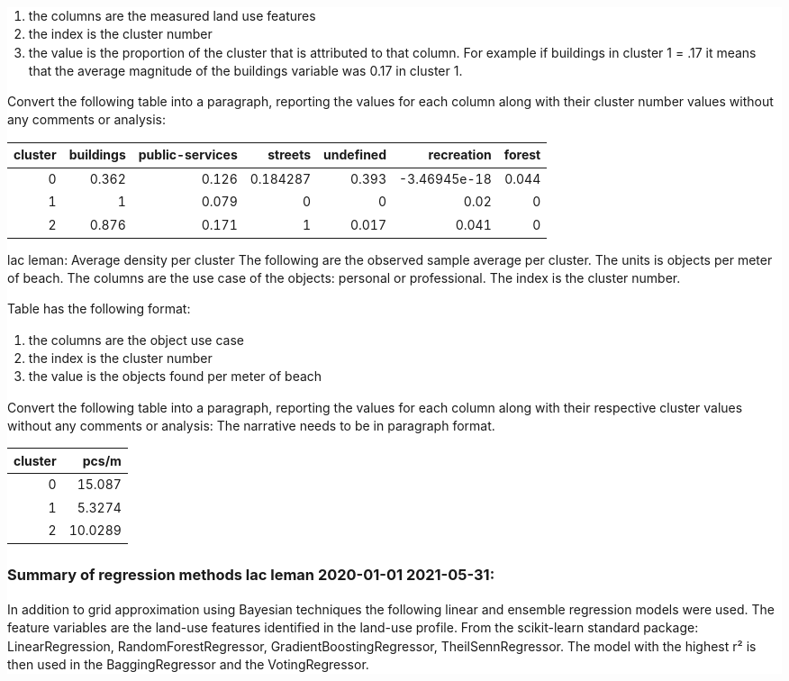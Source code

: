 1. the columns are the measured land use features
2. the index is the cluster number
3. the value is the proportion of the cluster that is attributed to that column. For example if buildings in cluster 1 = .17 it means that the average magnitude of
the buildings variable was 0.17 in cluster 1.

Convert the following table into a paragraph, reporting the values for each column along with their cluster number values without any comments or analysis:

|   cluster |   buildings |   public-services |   streets |   undefined |   recreation |   forest |
|----------:|------------:|------------------:|----------:|------------:|-------------:|---------:|
|         0 |       0.362 |             0.126 |  0.184287 |       0.393 | -3.46945e-18 |    0.044 |
|         1 |       1     |             0.079 |  0        |       0     |  0.02        |    0     |
|         2 |       0.876 |             0.171 |  1        |       0.017 |  0.041       |    0     |





lac leman: Average density per cluster
The following are the observed sample average per cluster. The units is objects per meter of beach. The columns are the use case of the objects: personal or professional. The index is
the cluster number.

Table has the following format:

1. the columns are the object use case
2. the index is the cluster number
3. the value is the objects found per meter of beach

Convert the following table into a paragraph, reporting the values for each column along with their respective cluster values without any comments or analysis:
The narrative needs to be in paragraph format.

|   cluster |   pcs/m |
|----------:|--------:|
|         0 | 15.087  |
|         1 |  5.3274 |
|         2 | 10.0289 |



### Summary of regression methods lac leman 2020-01-01 2021-05-31: 

In addition to grid approximation using Bayesian techniques the following linear and ensemble regression models were used. The feature variables are the land-use features identified in the land-use profile. From the scikit-learn standard package: LinearRegression, RandomForestRegressor, GradientBoostingRegressor, TheilSennRegressor. The model with the highest r² is then used in the BaggingRegressor and the VotingRegressor.




